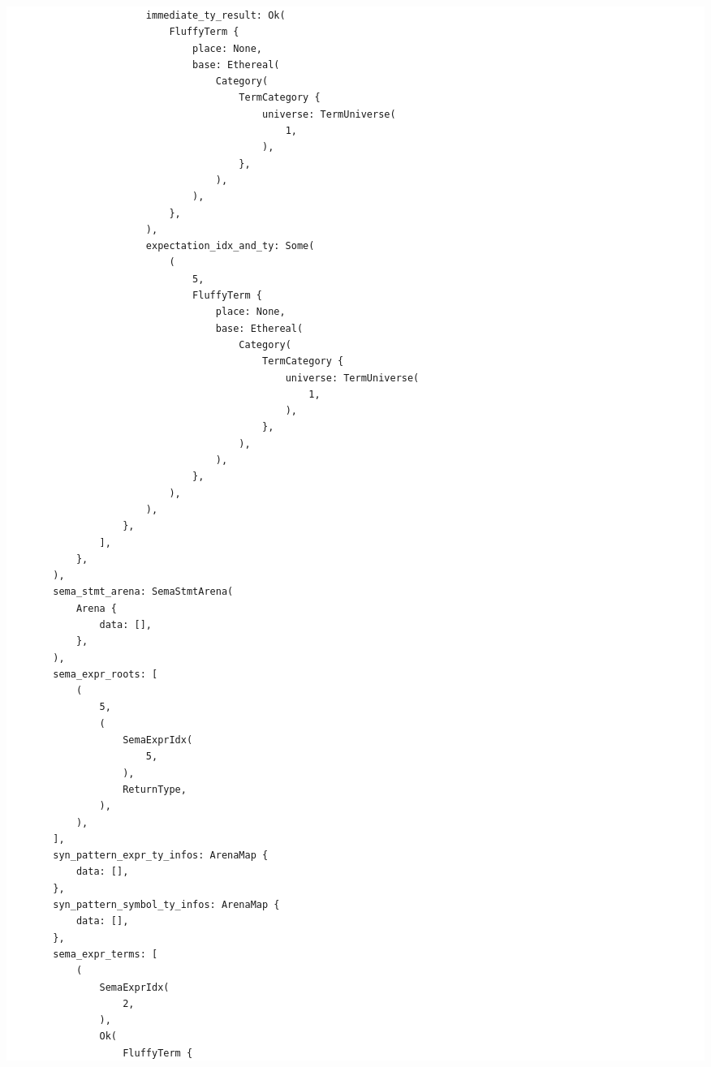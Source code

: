                             immediate_ty_result: Ok(
                                FluffyTerm {
                                    place: None,
                                    base: Ethereal(
                                        Category(
                                            TermCategory {
                                                universe: TermUniverse(
                                                    1,
                                                ),
                                            },
                                        ),
                                    ),
                                },
                            ),
                            expectation_idx_and_ty: Some(
                                (
                                    5,
                                    FluffyTerm {
                                        place: None,
                                        base: Ethereal(
                                            Category(
                                                TermCategory {
                                                    universe: TermUniverse(
                                                        1,
                                                    ),
                                                },
                                            ),
                                        ),
                                    },
                                ),
                            ),
                        },
                    ],
                },
            ),
            sema_stmt_arena: SemaStmtArena(
                Arena {
                    data: [],
                },
            ),
            sema_expr_roots: [
                (
                    5,
                    (
                        SemaExprIdx(
                            5,
                        ),
                        ReturnType,
                    ),
                ),
            ],
            syn_pattern_expr_ty_infos: ArenaMap {
                data: [],
            },
            syn_pattern_symbol_ty_infos: ArenaMap {
                data: [],
            },
            sema_expr_terms: [
                (
                    SemaExprIdx(
                        2,
                    ),
                    Ok(
                        FluffyTerm {